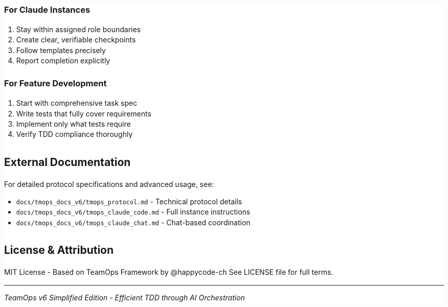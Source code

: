 ### For Claude Instances
1. Stay within assigned role boundaries
2. Create clear, verifiable checkpoints
3. Follow templates precisely
4. Report completion explicitly

### For Feature Development
1. Start with comprehensive task spec
2. Write tests that fully cover requirements
3. Implement only what tests require
4. Verify TDD compliance thoroughly

## External Documentation
For detailed protocol specifications and advanced usage, see:
- `docs/tmops_docs_v6/tmops_protocol.md` - Technical protocol details
- `docs/tmops_docs_v6/tmops_claude_code.md` - Full instance instructions
- `docs/tmops_docs_v6/tmops_claude_chat.md` - Chat-based coordination

## License & Attribution
MIT License - Based on TeamOps Framework by @happycode-ch
See LICENSE file for full terms.

---
*TeamOps v6 Simplified Edition - Efficient TDD through AI Orchestration*